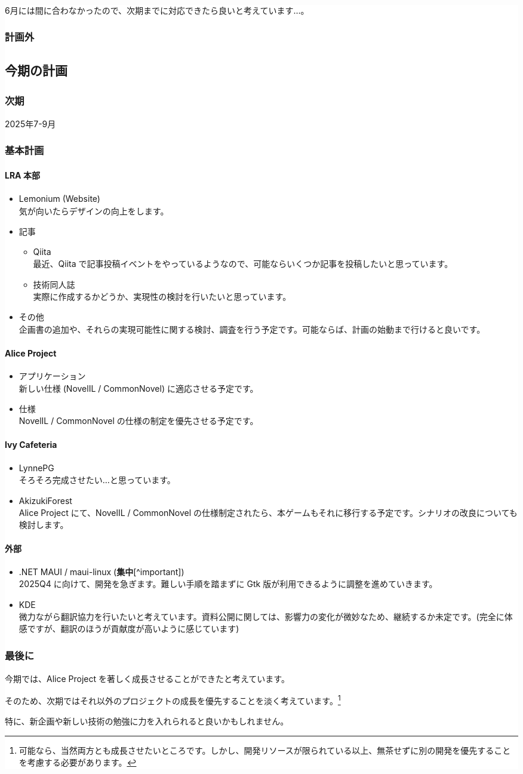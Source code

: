 6月には間に合わなかったので、次期までに対応できたら良いと考えています…。

### 計画外

## 今期の計画

### 次期

2025年7-9月

### 基本計画

#### LRA 本部

- Lemonium (Website)  
気が向いたらデザインの向上をします。

- 記事
  - Qiita  
  最近、Qiita で記事投稿イベントをやっているようなので、可能ならいくつか記事を投稿したいと思っています。

  - 技術同人誌  
  実際に作成するかどうか、実現性の検討を行いたいと思っています。

- その他  
企画書の追加や、それらの実現可能性に関する検討、調査を行う予定です。可能ならば、計画の始動まで行けると良いです。

#### Alice Project

- アプリケーション  
新しい仕様 (NovelIL / CommonNovel) に適応させる予定です。

- 仕様  
NovelIL / CommonNovel の仕様の制定を優先させる予定です。

#### Ivy Cafeteria

- LynnePG  
そろそろ完成させたい…と思っています。

- AkizukiForest  
Alice Project にて、NovelIL / CommonNovel の仕様制定されたら、本ゲームもそれに移行する予定です。シナリオの改良についても検討します。

#### 外部

- .NET MAUI / maui-linux (**集中**[^important])  
2025Q4 に向けて、開発を急ぎます。難しい手順を踏まずに Gtk 版が利用できるように調整を進めていきます。

- KDE  
微力ながら翻訳協力を行いたいと考えています。資料公開に関しては、影響力の変化が微妙なため、継続するか未定です。(完全に体感ですが、翻訳のほうが貢献度が高いように感じています)

### 最後に

今期では、Alice Project を著しく成長させることができたと考えています。

そのため、次期ではそれ以外のプロジェクトの成長を優先することを淡く考えています。[^both]

特に、新企画や新しい技術の勉強に力を入れられると良いかもしれません。

[^both]: 可能なら、当然両方とも成長させたいところです。しかし、開発リソースが限られている以上、無茶せずに別の開発を優先することを考慮する必要があります。


